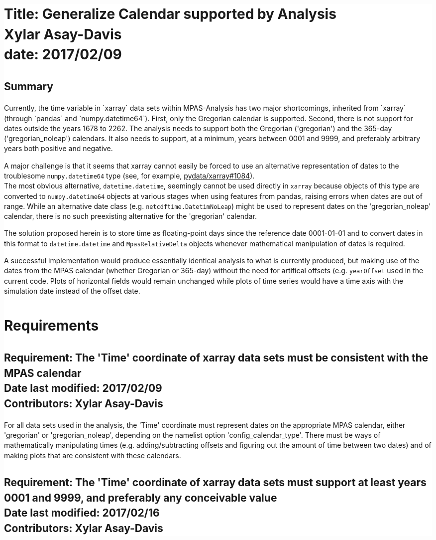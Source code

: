 <h1> Title: Generalize Calendar supported by Analysis <br>
Xylar Asay-Davis <br>
date: 2017/02/09 <br>
</h1>
<h2> Summary </h2>
Currently, the time variable in `xarray` data sets within MPAS-Analysis has two
major shortcomings, inherited from `xarray` (through `pandas` and `numpy.datetime64`).
First, only the Gregorian calendar is supported.  Second, there is not support
for dates outside the years 1678 to 2262.  The analysis needs to support both
the Gregorian  ('gregorian') and the 365-day ('gregorian_noleap') calendars.  It also needs to
support, at a minimum, years between 0001 and 9999, and preferably arbitrary
years both positive and negative.

A major challenge is that it seems that xarray cannot easily be forced to
use an alternative representation of dates to the troublesome
`numpy.datetime64` type (see, for example, 
[pydata/xarray#1084](https://github.com/pydata/xarray/issues/1084)).  
The most obvious alternative, `datetime.datetime`,
seemingly cannot be used directly in `xarray` because objects of this type
are converted to `numpy.datetime64` objects at various stages when using 
features from pandas, raising errors when dates are out of range.  While an
alternative date class (e.g. `netcdftime.DatetimNoLeap`) might be used to
represent dates on the 'gregorian_noleap' calendar, there is no such
preexisting alternative for the 'gregorian' calendar.

The solution proposed herein is to store time as floating-point days since the
reference date 0001-01-01 and to convert dates in this format to 
`datetime.datetime` and `MpasRelativeDelta` objects whenever mathematical
manipulation of dates is required.

A successful implementation would produce essentially identical analysis to
what is currently produced, but making use of the dates from the MPAS calendar
(whether Gregorian or 365-day) without the need for artifical offsets (e.g.
`yearOffset` used in the current code.  Plots of horizontal fields would remain
unchanged while plots of time series would have a time axis with the simulation
date instead of the offset date.


<h1> Requirements </h1>

<h2> Requirement: The 'Time' coordinate of xarray data sets must be consistent 
with the MPAS calendar <br>
Date last modified: 2017/02/09 <br>
Contributors: Xylar Asay-Davis
</h2>

For all data sets used in the analysis, the 'Time' coordinate must represent dates 
on the appropriate MPAS calendar, either 'gregorian' or 'gregorian_noleap', depending
on the namelist option 'config_calendar_type'.  There must be ways of mathematically
manipulating times (e.g. adding/subtracting offsets and figuring out the amount of time
between two dates) and of making plots that are consistent with these calendars.

<h2> Requirement: The 'Time' coordinate of xarray data sets must support at least years 
0001 and 9999, and preferably any conceivable value<br>
Date last modified: 2017/02/16 <br>
Contributors: Xylar Asay-Davis
</h2>
